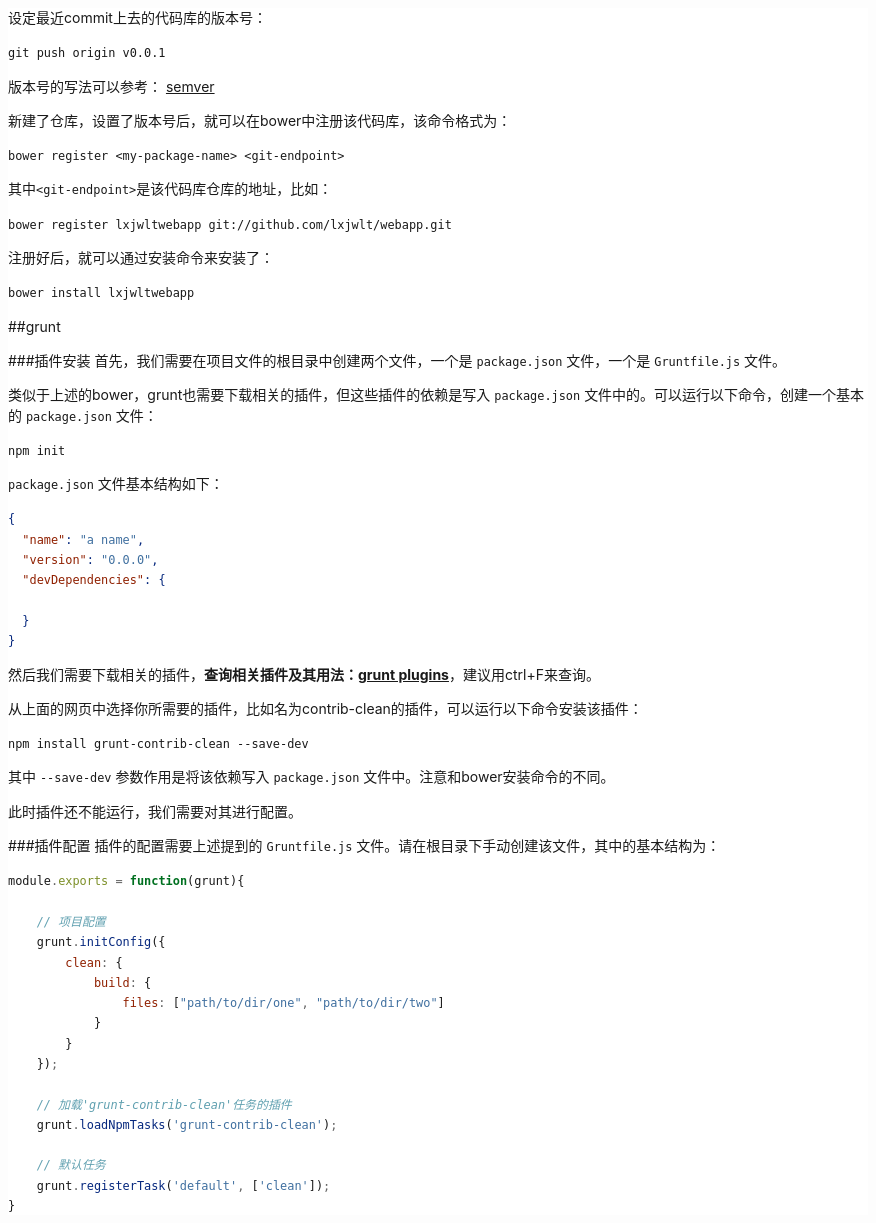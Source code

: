 设定最近commit上去的代码库的版本号：

    git push origin v0.0.1
    
版本号的写法可以参考： [semver](http://semver.org/)

新建了仓库，设置了版本号后，就可以在bower中注册该代码库，该命令格式为：

    bower register <my-package-name> <git-endpoint>
    
其中`<git-endpoint>`是该代码库仓库的地址，比如：

    bower register lxjwltwebapp git://github.com/lxjwlt/webapp.git
    
注册好后，就可以通过安装命令来安装了：

    bower install lxjwltwebapp

##grunt

###插件安装
首先，我们需要在项目文件的根目录中创建两个文件，一个是 `package.json` 文件，一个是 `Gruntfile.js` 文件。

类似于上述的bower，grunt也需要下载相关的插件，但这些插件的依赖是写入 `package.json` 文件中的。可以运行以下命令，创建一个基本的  `package.json` 文件：

    npm init
    
`package.json` 文件基本结构如下：

```json
{
  "name": "a name",
  "version": "0.0.0",
  "devDependencies": {
  
  }
}
```

然后我们需要下载相关的插件，**查询相关插件及其用法：[grunt plugins](http://gruntjs.com/plugins)**，建议用ctrl+F来查询。

从上面的网页中选择你所需要的插件，比如名为contrib-clean的插件，可以运行以下命令安装该插件：

    npm install grunt-contrib-clean --save-dev

其中 `--save-dev` 参数作用是将该依赖写入 `package.json` 文件中。注意和bower安装命令的不同。

此时插件还不能运行，我们需要对其进行配置。

###插件配置
插件的配置需要上述提到的 `Gruntfile.js` 文件。请在根目录下手动创建该文件，其中的基本结构为：

```javascript
module.exports = function(grunt){

    // 项目配置
    grunt.initConfig({
        clean: {
            build: {
                files: ["path/to/dir/one", "path/to/dir/two"]
            }
        }
    });

    // 加载'grunt-contrib-clean'任务的插件
    grunt.loadNpmTasks('grunt-contrib-clean');

    // 默认任务
    grunt.registerTask('default', ['clean']);
}
```
